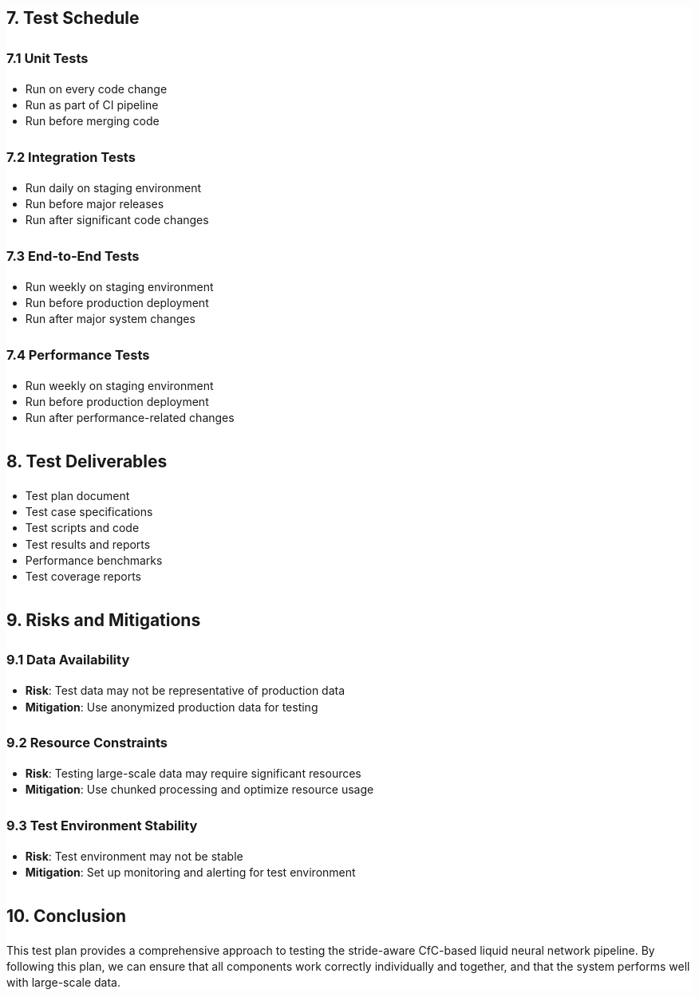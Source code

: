 ## 7. Test Schedule

### 7.1 Unit Tests

- Run on every code change
- Run as part of CI pipeline
- Run before merging code

### 7.2 Integration Tests

- Run daily on staging environment
- Run before major releases
- Run after significant code changes

### 7.3 End-to-End Tests

- Run weekly on staging environment
- Run before production deployment
- Run after major system changes

### 7.4 Performance Tests

- Run weekly on staging environment
- Run before production deployment
- Run after performance-related changes

## 8. Test Deliverables

- Test plan document
- Test case specifications
- Test scripts and code
- Test results and reports
- Performance benchmarks
- Test coverage reports

## 9. Risks and Mitigations

### 9.1 Data Availability

- **Risk**: Test data may not be representative of production data
- **Mitigation**: Use anonymized production data for testing

### 9.2 Resource Constraints

- **Risk**: Testing large-scale data may require significant resources
- **Mitigation**: Use chunked processing and optimize resource usage

### 9.3 Test Environment Stability

- **Risk**: Test environment may not be stable
- **Mitigation**: Set up monitoring and alerting for test environment

## 10. Conclusion

This test plan provides a comprehensive approach to testing the stride-aware CfC-based liquid neural network pipeline. By following this plan, we can ensure that all components work correctly individually and together, and that the system performs well with large-scale data.